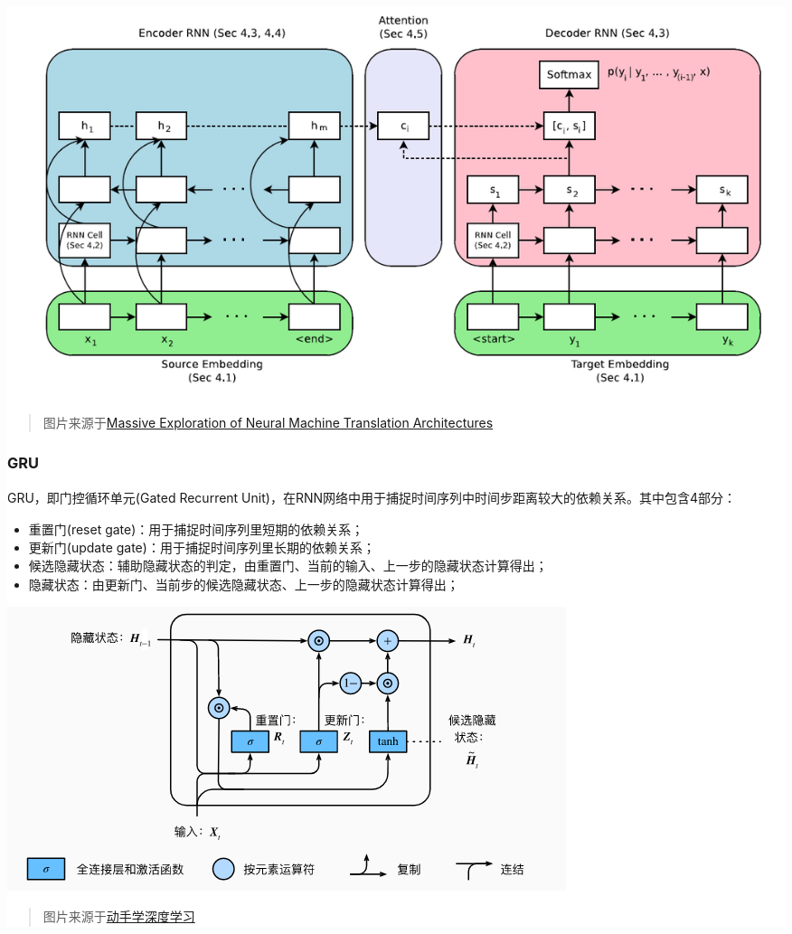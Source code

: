 ![model](./images/seq2seq_2.png)

> 图片来源于[Massive Exploration of Neural Machine Translation
> Architectures](https://arxiv.org/pdf/1703.03906.pdf)

### GRU

GRU，即门控循环单元(Gated Recurrent Unit)，在RNN网络中用于捕捉时间序列中时间步距离较大的依赖关系。其中包含4部分：

* 重置门(reset gate)：用于捕捉时间序列里短期的依赖关系；
* 更新门(update gate)：用于捕捉时间序列里长期的依赖关系；
* 候选隐藏状态：辅助隐藏状态的判定，由重置门、当前的输入、上一步的隐藏状态计算得出；
* 隐藏状态：由更新门、当前步的候选隐藏状态、上一步的隐藏状态计算得出；

![model](./images/seq2seq_3.png)
> 图片来源于[动手学深度学习](https://zh.d2l.ai/chapter_recurrent-neural-networks/gru.html)

